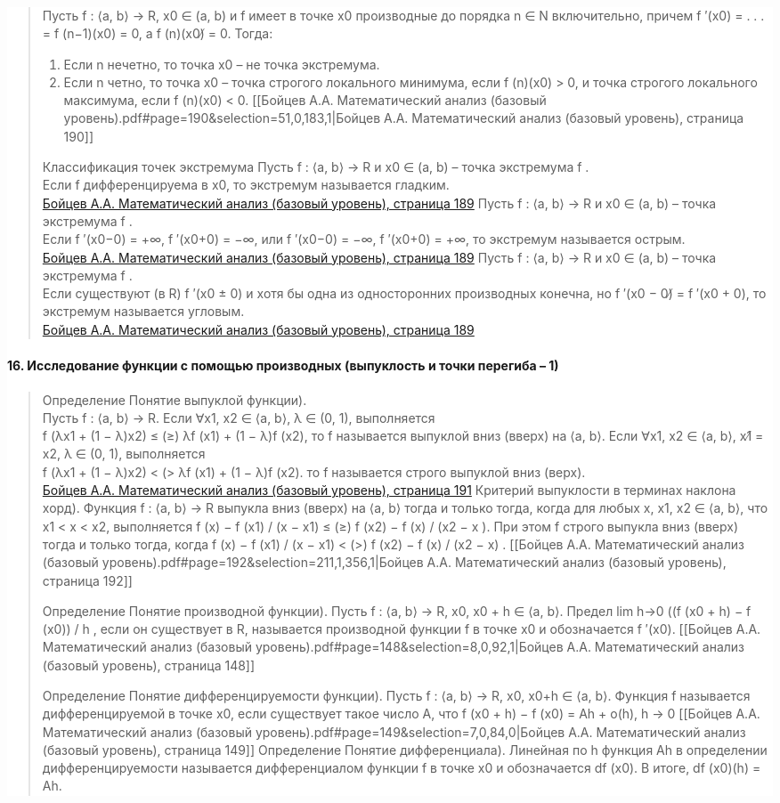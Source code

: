 > Пусть f : ⟨a, b⟩ → R, x0 ∈ (a, b) и f имеет в точке x0 производные до порядка n ∈ N включительно, причем f ′(x0) = . . . = f (n−1)(x0) = 0, а f (n)(x0)̸ = 0. Тогда: 
> 1. Если n нечетно, то точка x0 – не точка экстремума. 
> 2. Если n четно, то точка x0 – точка строгого локального минимума, если f (n)(x0) > 0, и точка строгого локального максимума, если f (n)(x0) < 0.
[[Бойцев А.А. Математический анализ (базовый уровень).pdf#page=190&selection=51,0,183,1|Бойцев А.А. Математический анализ (базовый уровень), страница 190]]
> 
> Классификация точек экстремума
> Пусть f : ⟨a, b⟩ → R и x0 ∈ (a, b) – точка экстремума f .  
> Если f дифференцируема в x0, то экстремум называется гладким.  
> [Бойцев А.А. Математический анализ (базовый уровень), страница 189](app://obsidian.md/%D0%91%D0%BE%D0%B9%D1%86%D0%B5%D0%B2%20%D0%90.%D0%90.%20%D0%9C%D0%B0%D1%82%D0%B5%D0%BC%D0%B0%D1%82%D0%B8%D1%87%D0%B5%D1%81%D0%BA%D0%B8%D0%B9%20%D0%B0%D0%BD%D0%B0%D0%BB%D0%B8%D0%B7%20(%D0%B1%D0%B0%D0%B7%D0%BE%D0%B2%D1%8B%D0%B9%20%D1%83%D1%80%D0%BE%D0%B2%D0%B5%D0%BD%D1%8C).pdf#page=189&selection=109,3,117,34)
> Пусть f : ⟨a, b⟩ → R и x0 ∈ (a, b) – точка экстремума f .  
> Если f ′(x0−0) = +∞, f ′(x0+0) = −∞, или f ′(x0−0) = −∞, f ′(x0+0) = +∞, то экстремум называется острым.  
> [Бойцев А.А. Математический анализ (базовый уровень), страница 189](app://obsidian.md/%D0%91%D0%BE%D0%B9%D1%86%D0%B5%D0%B2%20%D0%90.%D0%90.%20%D0%9C%D0%B0%D1%82%D0%B5%D0%BC%D0%B0%D1%82%D0%B8%D1%87%D0%B5%D1%81%D0%BA%D0%B8%D0%B9%20%D0%B0%D0%BD%D0%B0%D0%BB%D0%B8%D0%B7%20(%D0%B1%D0%B0%D0%B7%D0%BE%D0%B2%D1%8B%D0%B9%20%D1%83%D1%80%D0%BE%D0%B2%D0%B5%D0%BD%D1%8C).pdf#page=189&selection=118,3,163,31)
> Пусть f : ⟨a, b⟩ → R и x0 ∈ (a, b) – точка экстремума f .  
> Если существуют (в R) f ′(x0 ± 0) и хотя бы одна из односторонних производных конечна, но f ′(x0 − 0)̸ = f ′(x0 + 0), то экстремум называется угловым.  
> [Бойцев А.А. Математический анализ (базовый уровень), страница 189](app://obsidian.md/%D0%91%D0%BE%D0%B9%D1%86%D0%B5%D0%B2%20%D0%90.%D0%90.%20%D0%9C%D0%B0%D1%82%D0%B5%D0%BC%D0%B0%D1%82%D0%B8%D1%87%D0%B5%D1%81%D0%BA%D0%B8%D0%B9%20%D0%B0%D0%BD%D0%B0%D0%BB%D0%B8%D0%B7%20(%D0%B1%D0%B0%D0%B7%D0%BE%D0%B2%D1%8B%D0%B9%20%D1%83%D1%80%D0%BE%D0%B2%D0%B5%D0%BD%D1%8C).pdf#page=189&selection=164,3,206,8)
    
#### 16. Исследование функции с помощью производных (выпуклость и точки перегиба – 1)  
> Определение Понятие выпуклой функции).  
> Пусть f : ⟨a, b⟩ → R. Если ∀x1, x2 ∈ ⟨a, b⟩, λ ∈ (0, 1), выполняется  
> f (λx1 + (1 − λ)x2) ≤ (≥) λf (x1) + (1 − λ)f (x2), то f называется выпуклой вниз (вверх) на ⟨a, b⟩. Если ∀x1, x2 ∈ ⟨a, b⟩, x1̸ = x2, λ ∈ (0, 1), выполняется  
> f (λx1 + (1 − λ)x2) < (> λf (x1) + (1 − λ)f (x2). то f называется строго выпуклой вниз (верх).  
> [Бойцев А.А. Математический анализ (базовый уровень), страница 191](app://obsidian.md/%D0%91%D0%BE%D0%B9%D1%86%D0%B5%D0%B2%20%D0%90.%D0%90.%20%D0%9C%D0%B0%D1%82%D0%B5%D0%BC%D0%B0%D1%82%D0%B8%D1%87%D0%B5%D1%81%D0%BA%D0%B8%D0%B9%20%D0%B0%D0%BD%D0%B0%D0%BB%D0%B8%D0%B7%20(%D0%B1%D0%B0%D0%B7%D0%BE%D0%B2%D1%8B%D0%B9%20%D1%83%D1%80%D0%BE%D0%B2%D0%B5%D0%BD%D1%8C).pdf#page=191&selection=322,0,486,39)
> Критерий выпуклости в терминах наклона хорд). 
> Функция f : ⟨a, b⟩ → R выпукла вниз (вверх) на ⟨a, b⟩ тогда и только тогда, когда для любых x, x1, x2 ∈ ⟨a, b⟩, что x1 < x < x2, выполняется
>  f (x) − f (x1) / (x − x1) ≤ (≥) f (x2) − f (x) / (x2 − x ). 
>  При этом f строго выпукла вниз (вверх) тогда и только тогда, когда
>   f (x) − f (x1) / (x − x1) < (>) f (x2) − f (x) / (x2 − x) .
[[Бойцев А.А. Математический анализ (базовый уровень).pdf#page=192&selection=211,1,356,1|Бойцев А.А. Математический анализ (базовый уровень), страница 192]]
>
> Определение Понятие производной функции). 
> Пусть f : ⟨a, b⟩ → R, x0, x0 + h ∈ ⟨a, b⟩. Предел lim h→0  ((f (x0 + h) − f (x0)) / h , если он существует в R, называется производной функции f в точке x0 и обозначается f ′(x0).
[[Бойцев А.А. Математический анализ (базовый уровень).pdf#page=148&selection=8,0,92,1|Бойцев А.А. Математический анализ (базовый уровень), страница 148]]
>
> Определение Понятие дифференцируемости функции). 
> Пусть f : ⟨a, b⟩ → R, x0, x0+h ∈ ⟨a, b⟩. Функция f называется дифференцируемой в точке x0, если существует такое число A, что f (x0 + h) − f (x0) = Ah + o(h), h → 0
[[Бойцев А.А. Математический анализ (базовый уровень).pdf#page=149&selection=7,0,84,0|Бойцев А.А. Математический анализ (базовый уровень), страница 149]]
> Определение Понятие дифференциала). 
> Линейная по h функция Ah в определении дифференцируемости называется дифференциалом функции f в точке x0 и обозначается df (x0). В итоге, df (x0)(h) = Ah.